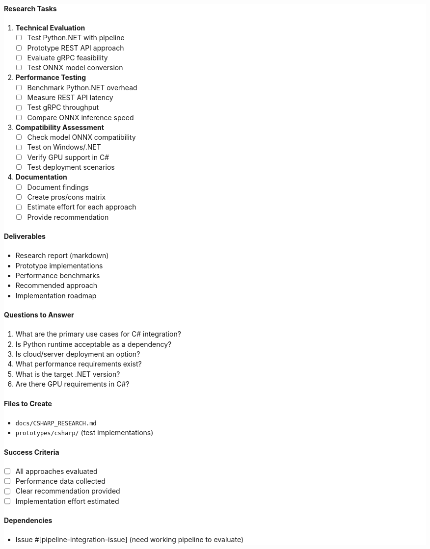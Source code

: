 #### Research Tasks

1. **Technical Evaluation**
   - [ ] Test Python.NET with pipeline
   - [ ] Prototype REST API approach
   - [ ] Evaluate gRPC feasibility
   - [ ] Test ONNX model conversion

2. **Performance Testing**
   - [ ] Benchmark Python.NET overhead
   - [ ] Measure REST API latency
   - [ ] Test gRPC throughput
   - [ ] Compare ONNX inference speed

3. **Compatibility Assessment**
   - [ ] Check model ONNX compatibility
   - [ ] Test on Windows/.NET
   - [ ] Verify GPU support in C#
   - [ ] Test deployment scenarios

4. **Documentation**
   - [ ] Document findings
   - [ ] Create pros/cons matrix
   - [ ] Estimate effort for each approach
   - [ ] Provide recommendation

#### Deliverables
- Research report (markdown)
- Prototype implementations
- Performance benchmarks
- Recommended approach
- Implementation roadmap

#### Questions to Answer
1. What are the primary use cases for C# integration?
2. Is Python runtime acceptable as a dependency?
3. Is cloud/server deployment an option?
4. What performance requirements exist?
5. What is the target .NET version?
6. Are there GPU requirements in C#?

#### Files to Create
- `docs/CSHARP_RESEARCH.md`
- `prototypes/csharp/` (test implementations)

#### Success Criteria
- [ ] All approaches evaluated
- [ ] Performance data collected
- [ ] Clear recommendation provided
- [ ] Implementation effort estimated

#### Dependencies
- Issue #[pipeline-integration-issue] (need working pipeline to evaluate)
